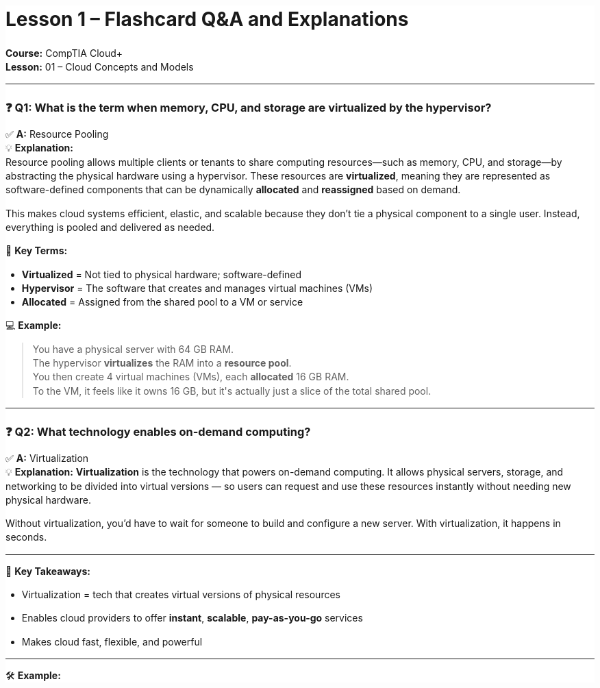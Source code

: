 # Lesson 1 – Flashcard Q&A and Explanations  
**Course:** CompTIA Cloud+  
**Lesson:** 01 – Cloud Concepts and Models  

---

### ❓ Q1: What is the term when memory, CPU, and storage are virtualized by the hypervisor?  
✅ **A:** Resource Pooling  
💡 **Explanation:**  
Resource pooling allows multiple clients or tenants to share computing resources—such as memory, CPU, and storage—by abstracting the physical hardware using a hypervisor. These resources are **virtualized**, meaning they are represented as software-defined components that can be dynamically **allocated** and **reassigned** based on demand.

This makes cloud systems efficient, elastic, and scalable because they don’t tie a physical component to a single user. Instead, everything is pooled and delivered as needed.

🧠 **Key Terms:**  
- **Virtualized** = Not tied to physical hardware; software-defined  
- **Hypervisor** = The software that creates and manages virtual machines (VMs)  
- **Allocated** = Assigned from the shared pool to a VM or service

💻 **Example:**  
> You have a physical server with 64 GB RAM.  
> The hypervisor **virtualizes** the RAM into a **resource pool**.  
> You then create 4 virtual machines (VMs), each **allocated** 16 GB RAM.  
> To the VM, it feels like it owns 16 GB, but it's actually just a slice of the total shared pool.


---

### ❓ Q2: What technology enables on-demand computing?  
✅ **A:** Virtualization  
💡 **Explanation:**
**Virtualization** is the technology that powers on-demand computing. It allows physical servers, storage, and networking to be divided into virtual versions — so users can request and use these resources instantly without needing new physical hardware.

Without virtualization, you’d have to wait for someone to build and configure a new server. With virtualization, it happens in seconds.

---

🧠 **Key Takeaways:**

- Virtualization = tech that creates virtual versions of physical resources
    
- Enables cloud providers to offer **instant**, **scalable**, **pay-as-you-go** services
    
- Makes cloud fast, flexible, and powerful
    
---
🛠️ **Example:**
